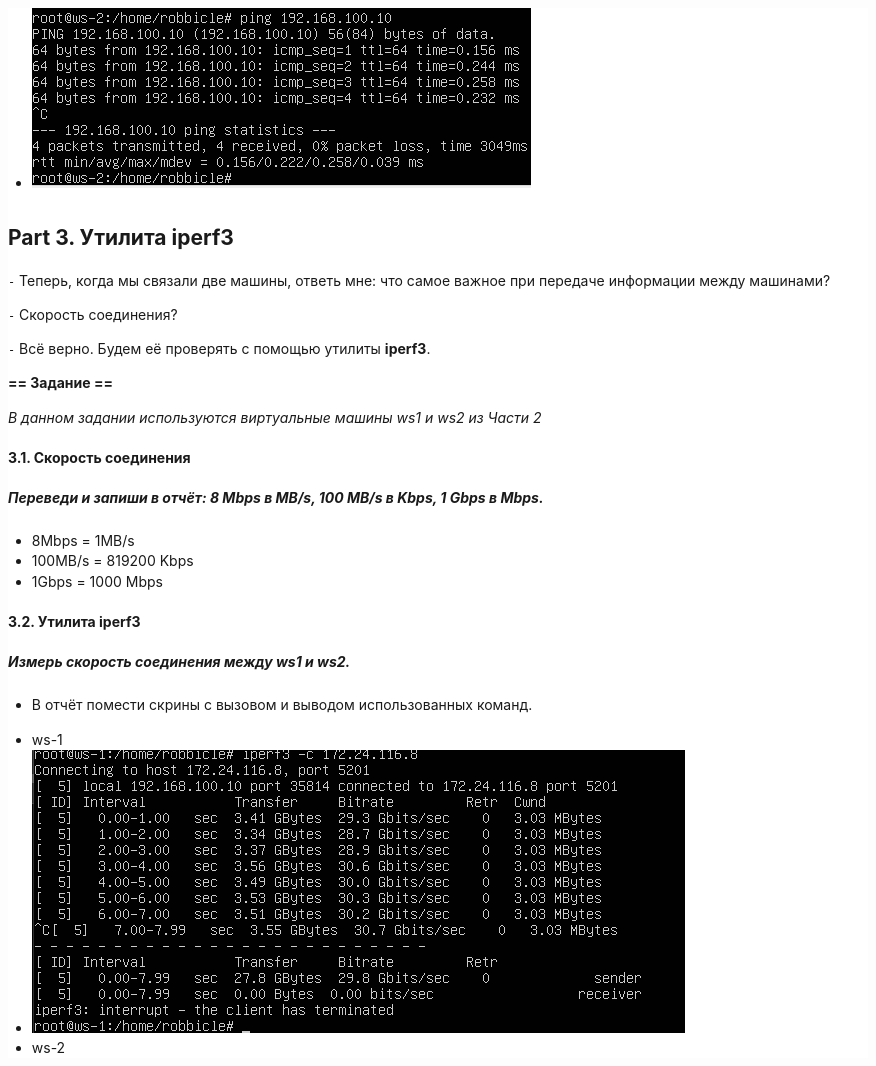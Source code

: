 * ![screenshow](./part2.12.png)
## Part 3. Утилита **iperf3**

`-` Теперь, когда мы связали две машины, ответь мне: что самое важное при передаче информации между машинами?

`-` Скорость соединения?

`-` Всё верно. Будем её проверять с помощью утилиты **iperf3**.

**== Задание ==**

*В данном задании используются виртуальные машины ws1 и ws2 из Части 2*

#### 3.1. Скорость соединения
##### Переведи и запиши в отчёт: 8 Mbps в MB/s, 100 MB/s в Kbps, 1 Gbps в Mbps.
* 8Mbps = 1MB/s
* 100MB/s = 819200 Kbps
* 1Gbps = 1000 Mbps
#### 3.2. Утилита **iperf3**
##### Измерь скорость соединения между ws1 и ws2.
- В отчёт помести скрины с вызовом и выводом использованных команд.
* ws-1
* ![screenshow](./part3.1.png)
* ws-2